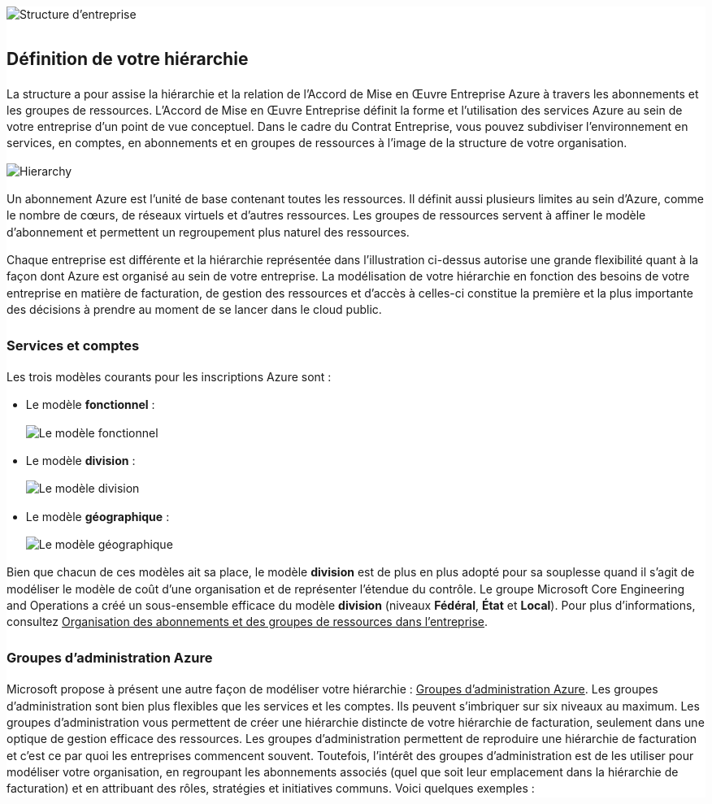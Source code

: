 ![Structure d’entreprise](../_images/reference/scaffold-v2.png)

## <a name="define-your-hierarchy"></a>Définition de votre hiérarchie

La structure a pour assise la hiérarchie et la relation de l’Accord de Mise en Œuvre Entreprise Azure à travers les abonnements et les groupes de ressources. L’Accord de Mise en Œuvre Entreprise définit la forme et l’utilisation des services Azure au sein de votre entreprise d’un point de vue conceptuel. Dans le cadre du Contrat Entreprise, vous pouvez subdiviser l’environnement en services, en comptes, en abonnements et en groupes de ressources à l’image de la structure de votre organisation.

![Hierarchy](../_images/reference/agreement.png)

Un abonnement Azure est l’unité de base contenant toutes les ressources. Il définit aussi plusieurs limites au sein d’Azure, comme le nombre de cœurs, de réseaux virtuels et d’autres ressources. Les groupes de ressources servent à affiner le modèle d’abonnement et permettent un regroupement plus naturel des ressources.

Chaque entreprise est différente et la hiérarchie représentée dans l’illustration ci-dessus autorise une grande flexibilité quant à la façon dont Azure est organisé au sein de votre entreprise. La modélisation de votre hiérarchie en fonction des besoins de votre entreprise en matière de facturation, de gestion des ressources et d’accès à celles-ci constitue la première et la plus importante des décisions à prendre au moment de se lancer dans le cloud public.

### <a name="departments-and-accounts"></a>Services et comptes

Les trois modèles courants pour les inscriptions Azure sont :

- Le modèle **fonctionnel** :

  ![Le modèle fonctionnel](../_images/reference/functional.png)

- Le modèle **division** :

  ![Le modèle division](../_images/reference/business.png)

- Le modèle **géographique** :

  ![Le modèle géographique](../_images/reference/geographic.png)

Bien que chacun de ces modèles ait sa place, le modèle **division** est de plus en plus adopté pour sa souplesse quand il s’agit de modéliser le modèle de coût d’une organisation et de représenter l’étendue du contrôle. Le groupe Microsoft Core Engineering and Operations a créé un sous-ensemble efficace du modèle **division** (niveaux **Fédéral**, **État** et **Local**). Pour plus d’informations, consultez [Organisation des abonnements et des groupes de ressources dans l’entreprise](https://azure.microsoft.com/blog/organizing-subscriptions-and-resource-groups-within-the-enterprise).

### <a name="azure-management-groups"></a>Groupes d’administration Azure

Microsoft propose à présent une autre façon de modéliser votre hiérarchie : [Groupes d’administration Azure](https://docs.microsoft.com/azure/azure-resource-manager/management-groups-overview). Les groupes d’administration sont bien plus flexibles que les services et les comptes. Ils peuvent s’imbriquer sur six niveaux au maximum. Les groupes d’administration vous permettent de créer une hiérarchie distincte de votre hiérarchie de facturation, seulement dans une optique de gestion efficace des ressources. Les groupes d’administration permettent de reproduire une hiérarchie de facturation et c’est ce par quoi les entreprises commencent souvent. Toutefois, l’intérêt des groupes d’administration est de les utiliser pour modéliser votre organisation, en regroupant les abonnements associés (quel que soit leur emplacement dans la hiérarchie de facturation) et en attribuant des rôles, stratégies et initiatives communs. Voici quelques exemples :
